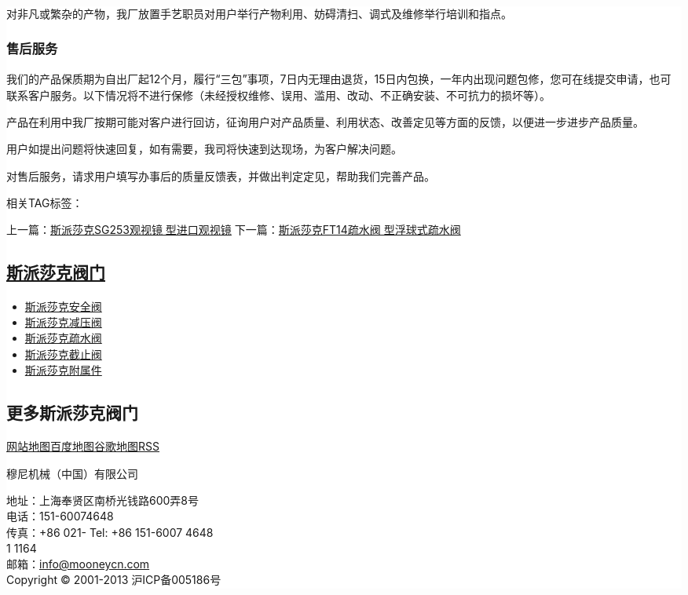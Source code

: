 对非凡或繁杂的产物，我厂放置手艺职员对用户举行产物利用、妨碍清扫、调式及维修举行培训和指点。

### 售后服务

我们的产品保质期为自出厂起12个月，履行“三包”事项，7日内无理由退货，15日内包换，一年内出现问题包修，您可在线提交申请，也可联系客户服务。以下情况将不进行保修（未经授权维修、误用、滥用、改动、不正确安装、不可抗力的损坏等）。

产品在利用中我厂按期可能对客户进行回访，征询用户对产品质量、利用状态、改善定见等方面的反馈，以便进一步进步产品质量。

用户如提出问题将快速回复，如有需要，我司将快速到达现场，为客户解决问题。

对售后服务，请求用户填写办事后的质量反馈表，并做出判定定见，帮助我们完善产品。

  

相关TAG标签：

上一篇：[斯派莎克SG253观视镜 型进口观视镜](/SpiraxSarco/SG253.html) 下一篇：[斯派莎克FT14疏水阀 型浮球式疏水阀](/SpiraxSarco/FT14ssf.html)

  

## [斯派莎克阀门](/SpiraxSarco/)

-   [斯派莎克安全阀](/SpiraxSarco/aqf1.html)
-   [斯派莎克减压阀](/SpiraxSarco/jyf1.html)
-   [斯派莎克疏水阀](/SpiraxSarco/ssf1.html)
-   [斯派莎克截止阀](/SpiraxSarco/jzf1.html)
-   [斯派莎克附属件](/SpiraxSarco/zhf_zkphq_pqf_gsj_dwq1.html)

## 更多斯派莎克阀门

[网站地图](/sitemap.html "网站地图")[百度地图](/baidu.xml)[谷歌地图](/google.xml)[RSS](/rss.xml)

穆尼机械（中国）有限公司

地址：上海奉贤区南桥光钱路600弄8号  
电话：151-60074648  
传真：+86 021- Tel: +86 151-6007 4648  
1 1164  
邮箱：info@mooneycn.com  
Copyright © 2001-2013 沪ICP备005186号
